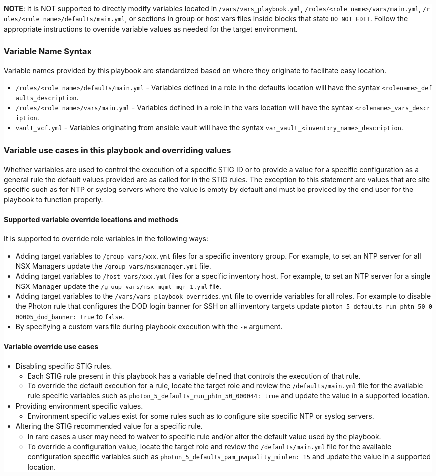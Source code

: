 __NOTE__: It is NOT supported to directly modify variables located in `/vars/vars_playbook.yml`, `/roles/<role name>/vars/main.yml`, `/roles/<role name>/defaults/main.yml`, or sections in group or host vars files inside blocks that state `DO NOT EDIT`. Follow the appropriate instructions to override variable values as needed for the target environment. 

### Variable Name Syntax
Variable names provided by this playbook are standardized based on where they originate to facilitate easy location.    

* `/roles/<role name>/defaults/main.yml` - Variables defined in a role in the defaults location will have the syntax `<rolename>_defaults_description`.
* `/roles/<role name>/vars/main.yml` - Variables defined in a role in the vars location will have the syntax `<rolename>_vars_description`.
* `vault_vcf.yml` - Variables originating from ansible vault will have the syntax `var_vault_<inventory_name>_description`.

### Variable use cases in this playbook and overriding values
Whether variables are used to control the execution of a specific STIG ID or to provide a value for a specific configuration as a general rule the default values provided are as called for in the STIG rules. The exception to this statement are values that are site specific such as for NTP or syslog servers where the value is empty by default and must be provided by the end user for the playbook to function properly.

#### Supported variable override locations and methods
It is supported to override role variables in the following ways:

* Adding target variables to `/group_vars/xxx.yml` files for a specific inventory group. For example, to set an NTP server for all NSX Managers update the `/group_vars/nsxmanager.yml` file.
* Adding target variables to `/host_vars/xxx.yml` files for a specific inventory host. For example, to set an NTP server for a single NSX Manager update the `/group_vars/nsx_mgmt_mgr_1.yml` file.
* Adding target variables to the `/vars/vars_playbook_overrides.yml` file to override variables for all roles. For example to disable the Photon rule that configures the DOD login banner for SSH on all inventory targets update `photon_5_defaults_run_phtn_50_000005_dod_banner: true` to `false`.
* By specifying a custom vars file during playbook execution with the `-e` argument.

#### Variable override use cases

* Disabling specific STIG rules.
  * Each STIG rule present in this playbook has a variable defined that controls the execution of that rule.
  * To override the default execution for a rule, locate the target role and review the `/defaults/main.yml` file for the available rule specific variables such as `photon_5_defaults_run_phtn_50_000044: true` and update the value in a supported location.
* Providing environment specific values.
  * Environment specific values exist for some rules such as to configure site specific NTP or syslog servers.
* Altering the STIG recommended value for a specific rule.
  * In rare cases a user may need to waiver to specific rule and/or alter the default value used by the playbook.
  * To override a configuration value, locate the target role and review the `/defaults/main.yml` file for the available configuration specific variables such as `photon_5_defaults_pam_pwquality_minlen: 15` and update the value in a supported location.
